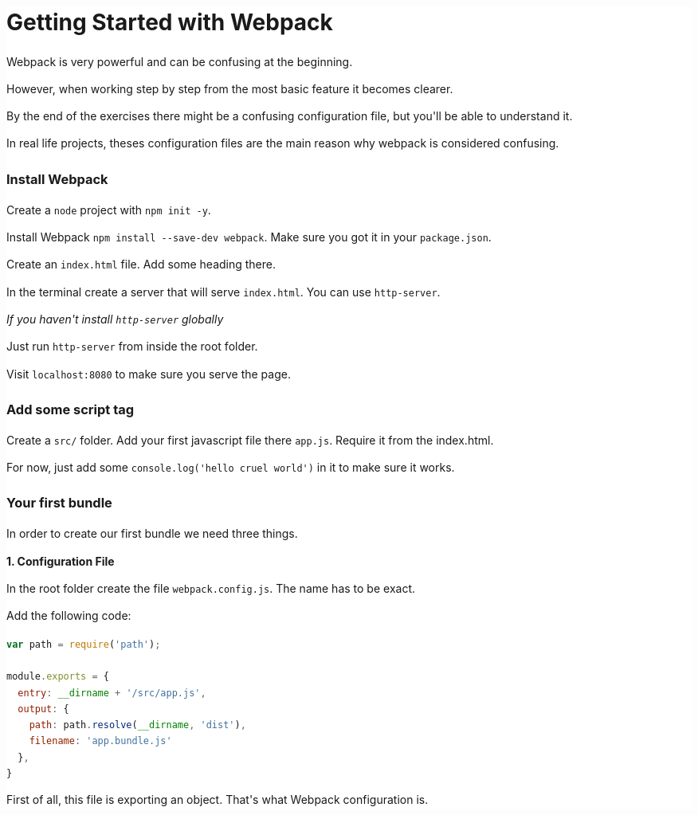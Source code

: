 # Getting Started with Webpack

Webpack is very powerful and can be confusing at the beginning.

However, when working step by step from the most basic feature it becomes clearer.

By the end of the exercises there might be a confusing configuration file, but you'll be able to understand it.

In real life projects, theses configuration files are the main reason why webpack is considered confusing.

### Install Webpack

Create a `node` project with `npm init -y`.

Install Webpack `npm install --save-dev webpack`. Make sure you got it in your `package.json`.

Create an `index.html` file. Add some heading there.

In the terminal create a server that will serve `index.html`. You can use `http-server`.

*If you haven't install `http-server` globally*

Just run `http-server` from inside the root folder.

Visit `localhost:8080` to make sure you serve the page.

### Add some script tag

Create a `src/` folder. Add your first javascript file there `app.js`. Require it from the index.html.

For now, just add some `console.log('hello cruel world')` in it to make sure it works.

### Your first bundle

In order to create our first bundle we need three things.

**1. Configuration File**

In the root folder create the file `webpack.config.js`. The name has to be exact.

Add the following code:

```Javascript
var path = require('path');

module.exports = {
  entry: __dirname + '/src/app.js',
  output: {
    path: path.resolve(__dirname, 'dist'),
    filename: 'app.bundle.js'
  },
}
```

First of all, this file is exporting an object. That's what Webpack configuration is.

